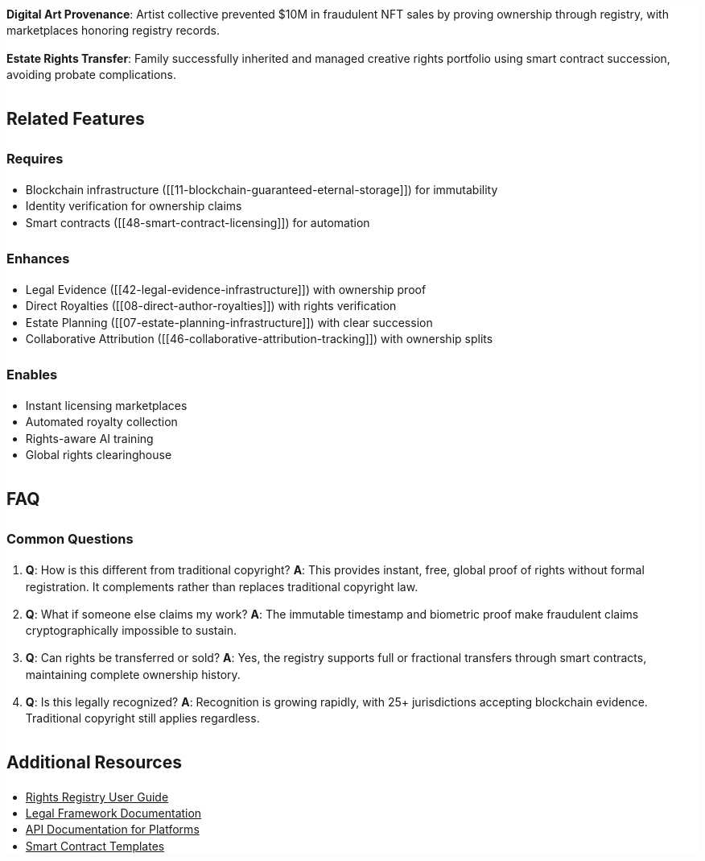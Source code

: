 **Digital Art Provenance**: Artist collective prevented $10M in fraudulent NFT sales by proving ownership through registry, with marketplaces honoring registry records.

**Estate Rights Transfer**: Family successfully inherited and managed creative rights portfolio using smart contract succession, avoiding probate complications.

## Related Features

### Requires
- Blockchain infrastructure ([[11-blockchain-guaranteed-eternal-storage]]) for immutability
- Identity verification for ownership claims
- Smart contracts ([[48-smart-contract-licensing]]) for automation

### Enhances
- Legal Evidence ([[42-legal-evidence-infrastructure]]) with ownership proof
- Direct Royalties ([[08-direct-author-royalties]]) with rights verification
- Estate Planning ([[07-estate-planning-infrastructure]]) with clear succession
- Collaborative Attribution ([[46-collaborative-attribution-tracking]]) with ownership splits

### Enables
- Instant licensing marketplaces
- Automated royalty collection
- Rights-aware AI training
- Global rights clearinghouse

## FAQ

### Common Questions
1. **Q**: How is this different from traditional copyright?
   **A**: This provides instant, free, global proof of rights without formal registration. It complements rather than replaces traditional copyright law.

2. **Q**: What if someone else claims my work?
   **A**: The immutable timestamp and biometric proof make fraudulent claims cryptographically impossible to sustain.

3. **Q**: Can rights be transferred or sold?
   **A**: Yes, the registry supports full or fractional transfers through smart contracts, maintaining complete ownership history.

4. **Q**: Is this legally recognized?
   **A**: Recognition is growing rapidly, with 25+ jurisdictions accepting blockchain evidence. Traditional copyright still applies regardless.

## Additional Resources

- [Rights Registry User Guide](https://everarchive.org/guides/rights-registry)
- [Legal Framework Documentation](https://everarchive.org/legal/rights-framework)
- [API Documentation for Platforms](https://everarchive.org/api/rights)
- [Smart Contract Templates](https://everarchive.org/contracts/rights)
